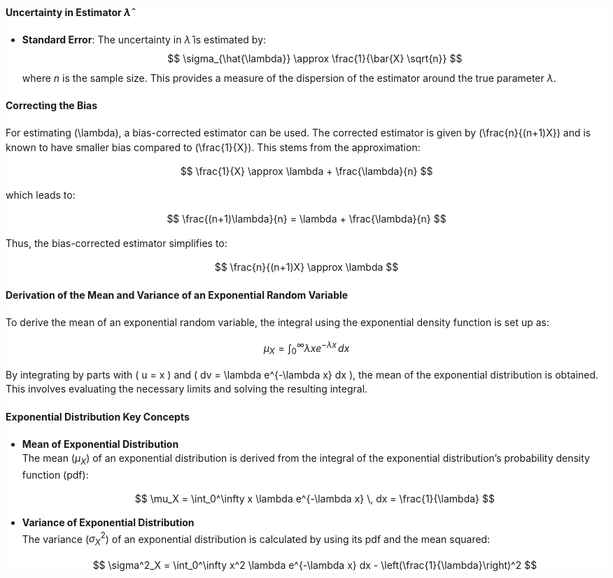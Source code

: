 #### Uncertainty in Estimator $\hat{\lambda}$

- **Standard Error**: The uncertainty in $\hat{\lambda}$ is estimated by:
  $$ \sigma_{\hat{\lambda}} \approx \frac{1}{\bar{X} \sqrt{n}} $$
  where $n$ is the sample size. This provides a measure of the dispersion of the estimator around the true parameter $\lambda$.

#### Correcting the Bias
For estimating \(\lambda\), a bias-corrected estimator can be used. The corrected estimator is given by \(\frac{n}{(n+1)X}\) and is known to have smaller bias compared to \(\frac{1}{X}\). This stems from the approximation:

$$
\frac{1}{X} \approx \lambda + \frac{\lambda}{n}
$$

which leads to:

$$
\frac{(n+1)\lambda}{n} = \lambda + \frac{\lambda}{n}
$$

Thus, the bias-corrected estimator simplifies to:

$$
\frac{n}{(n+1)X} \approx \lambda
$$

#### Derivation of the Mean and Variance of an Exponential Random Variable
To derive the mean of an exponential random variable, the integral using the exponential density function is set up as:

$$
\mu_X = \int_{0}^\infty \lambda x e^{-\lambda x} \, dx
$$

By integrating by parts with \( u = x \) and \( dv = \lambda e^{-\lambda x} dx \), the mean of the exponential distribution is obtained. This involves evaluating the necessary limits and solving the resulting integral.

#### Exponential Distribution Key Concepts

- **Mean of Exponential Distribution**  
  The mean ($\mu_X$) of an exponential distribution is derived from the integral of the exponential distribution’s probability density function (pdf):

  $$
  \mu_X = \int_0^\infty x \lambda e^{-\lambda x} \, dx = \frac{1}{\lambda}
  $$

- **Variance of Exponential Distribution**  
  The variance ($\sigma^2_X$) of an exponential distribution is calculated by using its pdf and the mean squared:

  $$
  \sigma^2_X = \int_0^\infty x^2 \lambda e^{-\lambda x} dx - \left(\frac{1}{\lambda}\right)^2
  $$
